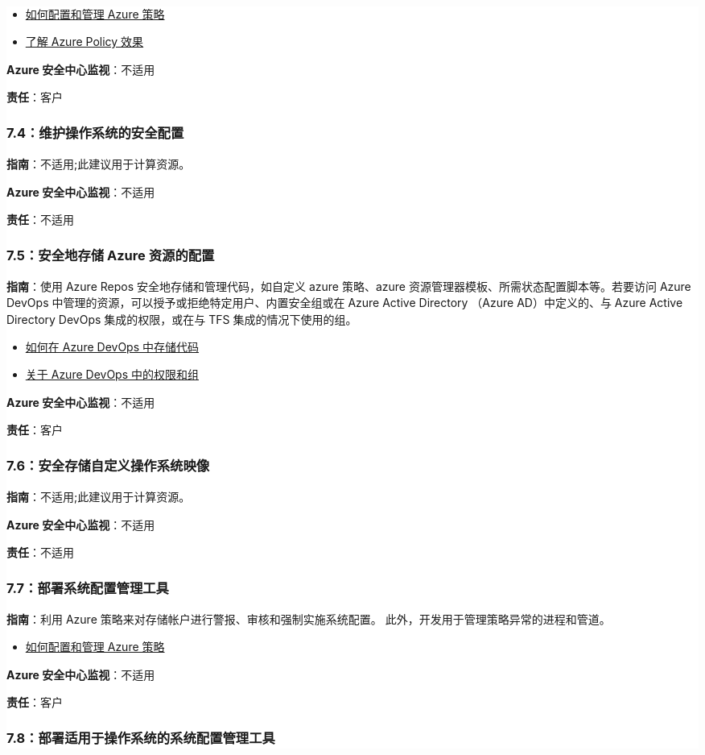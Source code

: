- [如何配置和管理 Azure 策略](https://docs.microsoft.com/azure/governance/policy/tutorials/create-and-manage)

- [了解 Azure Policy 效果](https://docs.microsoft.com/azure/governance/policy/concepts/effects)

**Azure 安全中心监视**：不适用

**责任**：客户

### <a name="74-maintain-secure-configurations-for-operating-systems"></a>7.4：维护操作系统的安全配置

**指南**：不适用;此建议用于计算资源。

**Azure 安全中心监视**：不适用

**责任**：不适用

### <a name="75-securely-store-configuration-of-azure-resources"></a>7.5：安全地存储 Azure 资源的配置

**指南**：使用 Azure Repos 安全地存储和管理代码，如自定义 azure 策略、azure 资源管理器模板、所需状态配置脚本等。若要访问 Azure DevOps 中管理的资源，可以授予或拒绝特定用户、内置安全组或在 Azure Active Directory （Azure AD）中定义的、与 Azure Active Directory DevOps 集成的权限，或在与 TFS 集成的情况下使用的组。

- [如何在 Azure DevOps 中存储代码](https://docs.microsoft.com/azure/devops/repos/git/gitworkflow?view=azure-devops)

- [关于 Azure DevOps 中的权限和组](https://docs.microsoft.com/azure/devops/organizations/security/about-permissions)

**Azure 安全中心监视**：不适用

**责任**：客户

### <a name="76-securely-store-custom-operating-system-images"></a>7.6：安全存储自定义操作系统映像

**指南**：不适用;此建议用于计算资源。

**Azure 安全中心监视**：不适用

**责任**：不适用

### <a name="77-deploy-system-configuration-management-tools"></a>7.7：部署系统配置管理工具

**指南**：利用 Azure 策略来对存储帐户进行警报、审核和强制实施系统配置。 此外，开发用于管理策略异常的进程和管道。 

- [如何配置和管理 Azure 策略](https://docs.microsoft.com/azure/governance/policy/tutorials/create-and-manage)

**Azure 安全中心监视**：不适用

**责任**：客户

### <a name="78-deploy-system-configuration-management-tools-for-operating-systems"></a>7.8：部署适用于操作系统的系统配置管理工具
